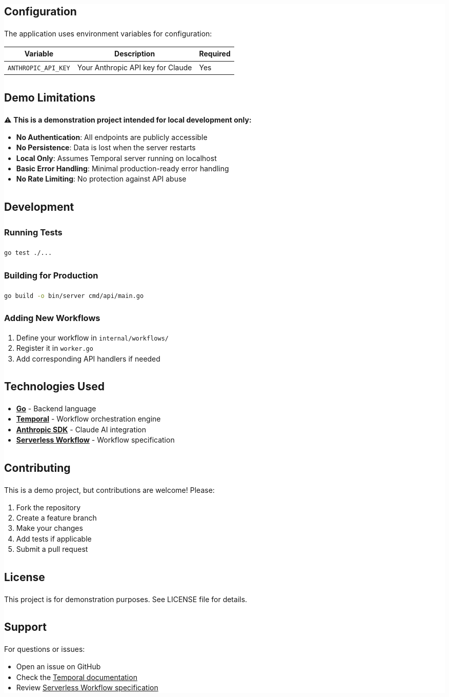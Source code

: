 ## Configuration

The application uses environment variables for configuration:

| Variable | Description | Required |
|----------|-------------|----------|
| `ANTHROPIC_API_KEY` | Your Anthropic API key for Claude | Yes |

## Demo Limitations

⚠️ **This is a demonstration project intended for local development only:**

- **No Authentication**: All endpoints are publicly accessible
- **No Persistence**: Data is lost when the server restarts
- **Local Only**: Assumes Temporal server running on localhost
- **Basic Error Handling**: Minimal production-ready error handling
- **No Rate Limiting**: No protection against API abuse

## Development

### Running Tests
```bash
go test ./...
```

### Building for Production
```bash
go build -o bin/server cmd/api/main.go
```

### Adding New Workflows
1. Define your workflow in `internal/workflows/`
2. Register it in `worker.go`
3. Add corresponding API handlers if needed

## Technologies Used

- **[Go](https://golang.org/)** - Backend language
- **[Temporal](https://temporal.io/)** - Workflow orchestration engine
- **[Anthropic SDK](https://github.com/anthropics/anthropic-sdk-go)** - Claude AI integration
- **[Serverless Workflow](https://serverlessworkflow.io/)** - Workflow specification

## Contributing

This is a demo project, but contributions are welcome! Please:

1. Fork the repository
2. Create a feature branch
3. Make your changes
4. Add tests if applicable
5. Submit a pull request

## License

This project is for demonstration purposes. See LICENSE file for details.

## Support

For questions or issues:
- Open an issue on GitHub
- Check the [Temporal documentation](https://docs.temporal.io/)
- Review [Serverless Workflow specification](https://serverlessworkflow.io/)